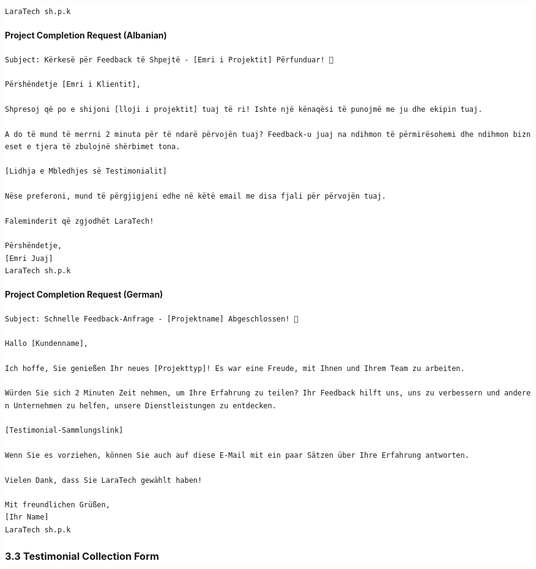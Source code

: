 ```
LaraTech sh.p.k
```

#### Project Completion Request (Albanian)

```
Subject: Kërkesë për Feedback të Shpejtë - [Emri i Projektit] Përfunduar! 🎉

Përshëndetje [Emri i Klientit],

Shpresoj që po e shijoni [lloji i projektit] tuaj të ri! Ishte një kënaqësi të punojmë me ju dhe ekipin tuaj.

A do të mund të merrni 2 minuta për të ndarë përvojën tuaj? Feedback-u juaj na ndihmon të përmirësohemi dhe ndihmon bizneset e tjera të zbulojnë shërbimet tona.

[Lidhja e Mbledhjes së Testimonialit]

Nëse preferoni, mund të përgjigjeni edhe në këtë email me disa fjali për përvojën tuaj.

Faleminderit që zgjodhët LaraTech!

Përshëndetje,
[Emri Juaj]
LaraTech sh.p.k
```

#### Project Completion Request (German)

```
Subject: Schnelle Feedback-Anfrage - [Projektname] Abgeschlossen! 🎉

Hallo [Kundenname],

Ich hoffe, Sie genießen Ihr neues [Projekttyp]! Es war eine Freude, mit Ihnen und Ihrem Team zu arbeiten.

Würden Sie sich 2 Minuten Zeit nehmen, um Ihre Erfahrung zu teilen? Ihr Feedback hilft uns, uns zu verbessern und anderen Unternehmen zu helfen, unsere Dienstleistungen zu entdecken.

[Testimonial-Sammlungslink]

Wenn Sie es vorziehen, können Sie auch auf diese E-Mail mit ein paar Sätzen über Ihre Erfahrung antworten.

Vielen Dank, dass Sie LaraTech gewählt haben!

Mit freundlichen Grüßen,
[Ihr Name]
LaraTech sh.p.k
```

### 3.3 Testimonial Collection Form
